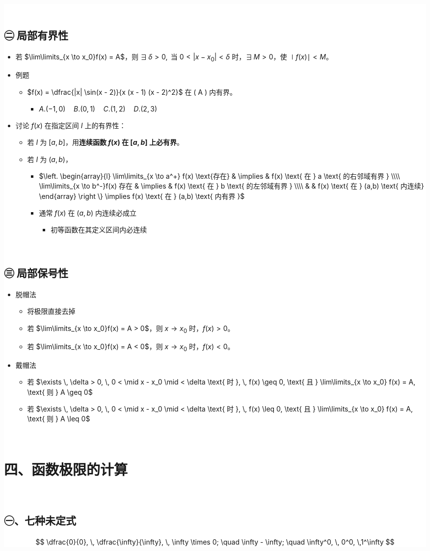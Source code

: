 <br>

## ㊁ 局部有界性

- 若 $\lim\limits_{x \to x_0}f(x) = A$，则 $\exists \,\delta >0, \text{ 当 } 0 < |x - x_0| < \delta$ 时，$\exists \, M > 0$，使 $\mid f(x) \mid < M$。

- 例题
  
  - $f(x) = \dfrac{|x| \sin(x - 2)}{x (x - 1) (x - 2)^2}$ 在 $( \text{ A } )$ 内有界。
    
    - $A.(-1,0) \quad B.(0,1) \quad C.(1,2) \quad D.(2,3)$

- 讨论 $f(x)$ 在指定区间 $I$ 上的有界性：
  
  - 若 $I$ 为 $[a,b]$，用**连续函数 $f(x)$ 在 $[a,b]$ 上必有界**。
  
  - 若 $I$ 为 $(a,b)$，
    
    - $\left. \begin{array}{l} \lim\limits_{x \to a^+} f(x) \text{存在} & \implies & f(x) \text{ 在 } a \text{ 的右邻域有界 } \\\\ \lim\limits_{x \to b^-}f(x) 存在 & \implies & f(x) \text{ 在 } b \text{ 的左邻域有界 } \\\\ & & f(x) \text{ 在 } (a,b) \text{ 内连续} \end{array} \right \} \implies f(x) \text{ 在 } (a,b) \text{ 内有界 }$
    
    - 通常 $f(x)$ 在 $(a,b)$ 内连续必成立
      
      - 初等函数在其定义区间内必连续

<br>

## ㊂ 局部保号性

- 脱帽法
   
   - 将极限直接去掉
   
   - 若 $\lim\limits_{x \to x_0}f(x) = A > 0$，则 $x \to x_0$ 时，$f(x) >0$。
   
   - 若 $\lim\limits_{x \to x_0}f(x) = A < 0$，则 $x \to x_0$ 时，$f(x) <0$。

- 戴帽法
   
   - 若 $\exists \, \delta > 0, \, 0 < \mid x - x_0 \mid < \delta \text{ 时 }, \, f(x) \geq 0, \text{ 且 } \lim\limits_{x \to x_0} f(x) = A, \text{ 则 } A \geq 0$ 
   
   - 若 $\exists \, \delta > 0, \, 0 < \mid x - x_0 \mid < \delta \text{ 时 }, \, f(x) \leq 0, \text{ 且 } \lim\limits_{x \to x_0} f(x) = A, \text{ 则 } A \leq 0$ 


<br>

# 四、函数极限的计算

<br>

## ㊀、七种未定式

$$
\dfrac{0}{0}, \, \dfrac{\infty}{\infty}, \, \infty \times 0; \quad \infty - \infty; \quad \infty^0, \, 0^0, \,1^\infty
$$
